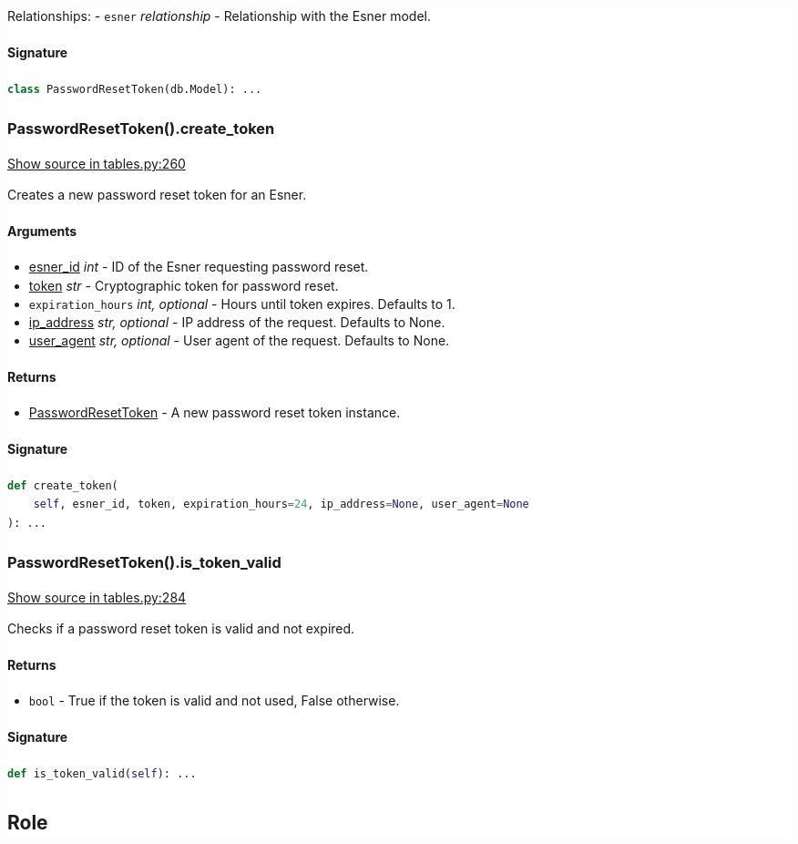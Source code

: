 Relationships:
    - `esner` *relationship* - Relationship with the Esner model.

#### Signature

```python
class PasswordResetToken(db.Model): ...
```

### PasswordResetToken().create_token

[Show source in tables.py:260](https://github.com/Horghe20/ESN-Buddy-Program/blob/main/database/tables.py#L260)

Creates a new password reset token for an Esner.

#### Arguments

- [esner_id](#passwordresettoken) *int* - ID of the Esner requesting password reset.
- [token](#passwordresettoken) *str* - Cryptographic token for password reset.
- `expiration_hours` *int, optional* - Hours until token expires. Defaults to 1.
- [ip_address](#passwordresettoken) *str, optional* - IP address of the request. Defaults to None.
- [user_agent](#passwordresettoken) *str, optional* - User agent of the request. Defaults to None.

#### Returns

- [PasswordResetToken](#passwordresettoken) - A new password reset token instance.

#### Signature

```python
def create_token(
    self, esner_id, token, expiration_hours=24, ip_address=None, user_agent=None
): ...
```

### PasswordResetToken().is_token_valid

[Show source in tables.py:284](https://github.com/Horghe20/ESN-Buddy-Program/blob/main/database/tables.py#L284)

Checks if a password reset token is valid and not expired.

#### Returns

- `bool` - True if the token is valid and not used, False otherwise.

#### Signature

```python
def is_token_valid(self): ...
```



## Role
